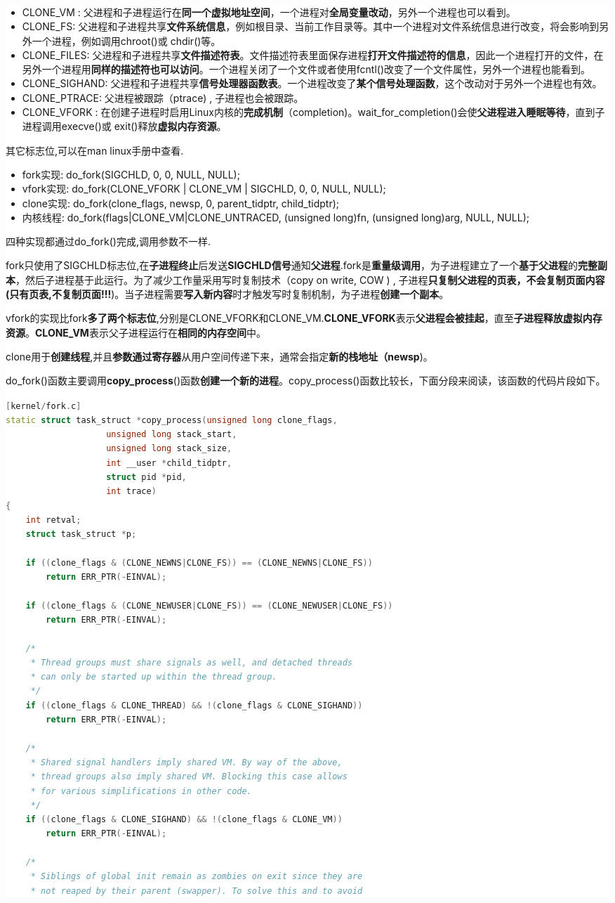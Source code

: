 - CLONE\_VM : 父进程和子进程运行在**同一个虚拟地址空间**，一个进程对**全局变量改动**，另外一个进程也可以看到。
- CLONE\_FS: 父进程和子进程共享**文件系统信息**，例如根目录、当前工作目录等。其中一个进程对文件系统信息进行改变，将会影响到另外一个进程，例如调用chroot()或 chdir()等。
- CLONE\_FILES: 父进程和子进程共享**文件描述符表**。文件描述符表里面保存进程**打开文件描述符的信息**，因此一个进程打开的文件，在另外一个进程用**同样的描述符也可以访问**。一个进程关闭了一个文件或者使用fcntl()改变了一个文件属性，另外一个进程也能看到。
- CLONE\_SIGHAND: 父进程和子进程共享**信号处理器函数表**。一个进程改变了**某个信号处理函数**，这个改动对于另外一个进程也有效。
- CLONE\_PTRACE: 父进程被跟踪（ptrace) , 子进程也会被跟踪。
- CLONE\_VFORK : 在创建子进程时启用Linux内核的**完成机制**（completion)。wait\_for\_completion()会使**父进程进入睡眠等待**，直到子进程调用execve()或 exit()释放**虚拟内存资源**。

其它标志位,可以在man linux手册中查看.

- fork实现: do\_fork(SIGCHLD, 0, 0, NULL, NULL);
- vfork实现: do\_fork(CLONE\_VFORK | CLONE\_VM | SIGCHLD, 0, 0, NULL, NULL);
- clone实现: do\_fork(clone\_flags, newsp, 0, parent\_tidptr, child\_tidptr);
- 内核线程: do\_fork(flags|CLONE\_VM|CLONE\_UNTRACED, (unsigned long)fn, (unsigned long)arg, NULL, NULL);

四种实现都通过do\_fork()完成,调用参数不一样.

fork只使用了SIGCHLD标志位,在**子进程终止**后发送**SIGCHLD信号**通知**父进程**.fork是**重量级调用**，为子进程建立了一个**基于父进程**的**完整副本**，然后子进程基于此运行。为了减少工作量采用写时复制技术（copy on write, COW ) , 子进程**只复制父进程的页表，不会复制页面内容(只有页表,不复制页面!!!**)。当子进程需要**写入新内容**时才触发写时复制机制，为子进程**创建一个副本**。

vfork的实现比fork**多了两个标志位**,分别是CLONE\_VFORK和CLONE\_VM.**CLONE\_VFORK**表示**父进程会被挂起**，直至**子进程释放虚拟内存资源**。**CLONE\_VM**表示父子进程运行在**相同的内存空间**中。

clone用于**创建线程**,并且**参数通过寄存器**从用户空间传递下来，通常会指定**新的栈地址（newsp**)。

do\_fork()函数主要调用**copy\_process**()函数**创建一个新的进程**。copy\_process()函数比较长，下面分段来阅读，该函数的代码片段如下。

```cpp
[kernel/fork.c]
static struct task_struct *copy_process(unsigned long clone_flags,
					unsigned long stack_start,
					unsigned long stack_size,
					int __user *child_tidptr,
					struct pid *pid,
					int trace)
{
	int retval;
	struct task_struct *p;

	if ((clone_flags & (CLONE_NEWNS|CLONE_FS)) == (CLONE_NEWNS|CLONE_FS))
		return ERR_PTR(-EINVAL);

	if ((clone_flags & (CLONE_NEWUSER|CLONE_FS)) == (CLONE_NEWUSER|CLONE_FS))
		return ERR_PTR(-EINVAL);

	/*
	 * Thread groups must share signals as well, and detached threads
	 * can only be started up within the thread group.
	 */
	if ((clone_flags & CLONE_THREAD) && !(clone_flags & CLONE_SIGHAND))
		return ERR_PTR(-EINVAL);

	/*
	 * Shared signal handlers imply shared VM. By way of the above,
	 * thread groups also imply shared VM. Blocking this case allows
	 * for various simplifications in other code.
	 */
	if ((clone_flags & CLONE_SIGHAND) && !(clone_flags & CLONE_VM))
		return ERR_PTR(-EINVAL);

	/*
	 * Siblings of global init remain as zombies on exit since they are
	 * not reaped by their parent (swapper). To solve this and to avoid
```